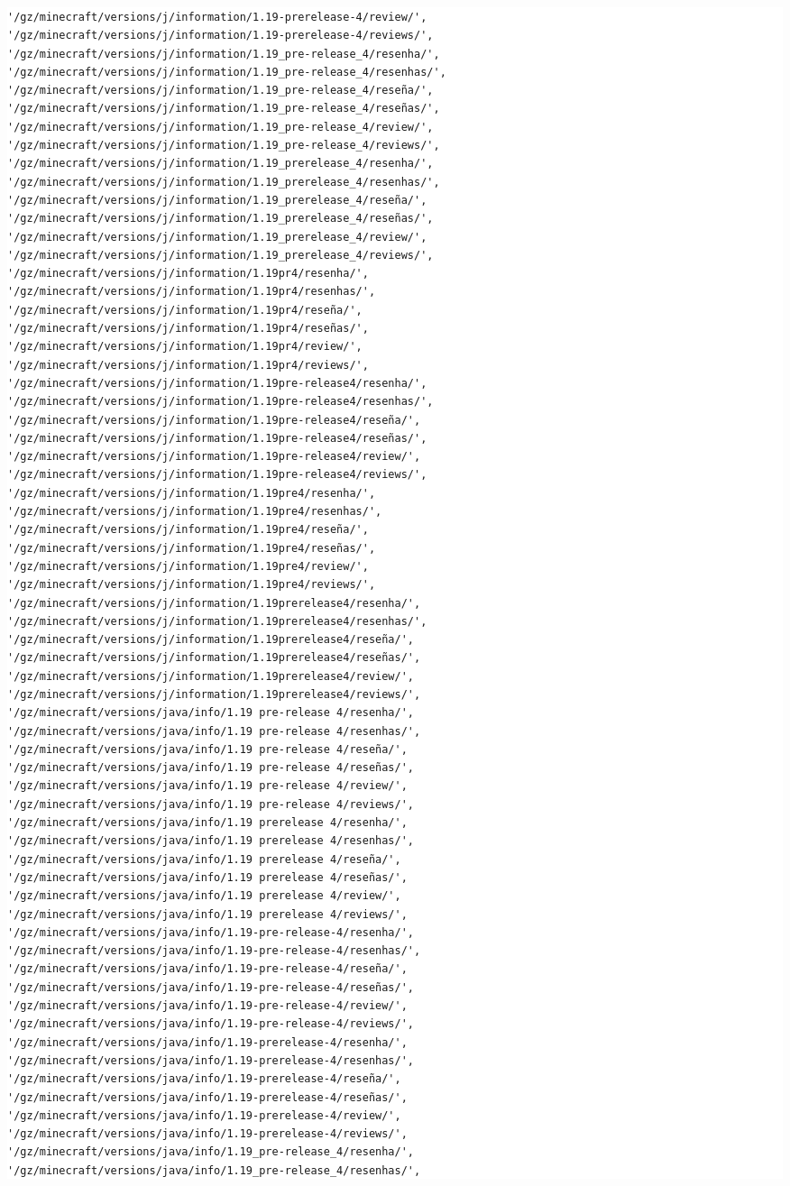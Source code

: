     '/gz/minecraft/versions/j/information/1.19-prerelease-4/review/',
    '/gz/minecraft/versions/j/information/1.19-prerelease-4/reviews/',
    '/gz/minecraft/versions/j/information/1.19_pre-release_4/resenha/',
    '/gz/minecraft/versions/j/information/1.19_pre-release_4/resenhas/',
    '/gz/minecraft/versions/j/information/1.19_pre-release_4/reseña/',
    '/gz/minecraft/versions/j/information/1.19_pre-release_4/reseñas/',
    '/gz/minecraft/versions/j/information/1.19_pre-release_4/review/',
    '/gz/minecraft/versions/j/information/1.19_pre-release_4/reviews/',
    '/gz/minecraft/versions/j/information/1.19_prerelease_4/resenha/',
    '/gz/minecraft/versions/j/information/1.19_prerelease_4/resenhas/',
    '/gz/minecraft/versions/j/information/1.19_prerelease_4/reseña/',
    '/gz/minecraft/versions/j/information/1.19_prerelease_4/reseñas/',
    '/gz/minecraft/versions/j/information/1.19_prerelease_4/review/',
    '/gz/minecraft/versions/j/information/1.19_prerelease_4/reviews/',
    '/gz/minecraft/versions/j/information/1.19pr4/resenha/',
    '/gz/minecraft/versions/j/information/1.19pr4/resenhas/',
    '/gz/minecraft/versions/j/information/1.19pr4/reseña/',
    '/gz/minecraft/versions/j/information/1.19pr4/reseñas/',
    '/gz/minecraft/versions/j/information/1.19pr4/review/',
    '/gz/minecraft/versions/j/information/1.19pr4/reviews/',
    '/gz/minecraft/versions/j/information/1.19pre-release4/resenha/',
    '/gz/minecraft/versions/j/information/1.19pre-release4/resenhas/',
    '/gz/minecraft/versions/j/information/1.19pre-release4/reseña/',
    '/gz/minecraft/versions/j/information/1.19pre-release4/reseñas/',
    '/gz/minecraft/versions/j/information/1.19pre-release4/review/',
    '/gz/minecraft/versions/j/information/1.19pre-release4/reviews/',
    '/gz/minecraft/versions/j/information/1.19pre4/resenha/',
    '/gz/minecraft/versions/j/information/1.19pre4/resenhas/',
    '/gz/minecraft/versions/j/information/1.19pre4/reseña/',
    '/gz/minecraft/versions/j/information/1.19pre4/reseñas/',
    '/gz/minecraft/versions/j/information/1.19pre4/review/',
    '/gz/minecraft/versions/j/information/1.19pre4/reviews/',
    '/gz/minecraft/versions/j/information/1.19prerelease4/resenha/',
    '/gz/minecraft/versions/j/information/1.19prerelease4/resenhas/',
    '/gz/minecraft/versions/j/information/1.19prerelease4/reseña/',
    '/gz/minecraft/versions/j/information/1.19prerelease4/reseñas/',
    '/gz/minecraft/versions/j/information/1.19prerelease4/review/',
    '/gz/minecraft/versions/j/information/1.19prerelease4/reviews/',
    '/gz/minecraft/versions/java/info/1.19 pre-release 4/resenha/',
    '/gz/minecraft/versions/java/info/1.19 pre-release 4/resenhas/',
    '/gz/minecraft/versions/java/info/1.19 pre-release 4/reseña/',
    '/gz/minecraft/versions/java/info/1.19 pre-release 4/reseñas/',
    '/gz/minecraft/versions/java/info/1.19 pre-release 4/review/',
    '/gz/minecraft/versions/java/info/1.19 pre-release 4/reviews/',
    '/gz/minecraft/versions/java/info/1.19 prerelease 4/resenha/',
    '/gz/minecraft/versions/java/info/1.19 prerelease 4/resenhas/',
    '/gz/minecraft/versions/java/info/1.19 prerelease 4/reseña/',
    '/gz/minecraft/versions/java/info/1.19 prerelease 4/reseñas/',
    '/gz/minecraft/versions/java/info/1.19 prerelease 4/review/',
    '/gz/minecraft/versions/java/info/1.19 prerelease 4/reviews/',
    '/gz/minecraft/versions/java/info/1.19-pre-release-4/resenha/',
    '/gz/minecraft/versions/java/info/1.19-pre-release-4/resenhas/',
    '/gz/minecraft/versions/java/info/1.19-pre-release-4/reseña/',
    '/gz/minecraft/versions/java/info/1.19-pre-release-4/reseñas/',
    '/gz/minecraft/versions/java/info/1.19-pre-release-4/review/',
    '/gz/minecraft/versions/java/info/1.19-pre-release-4/reviews/',
    '/gz/minecraft/versions/java/info/1.19-prerelease-4/resenha/',
    '/gz/minecraft/versions/java/info/1.19-prerelease-4/resenhas/',
    '/gz/minecraft/versions/java/info/1.19-prerelease-4/reseña/',
    '/gz/minecraft/versions/java/info/1.19-prerelease-4/reseñas/',
    '/gz/minecraft/versions/java/info/1.19-prerelease-4/review/',
    '/gz/minecraft/versions/java/info/1.19-prerelease-4/reviews/',
    '/gz/minecraft/versions/java/info/1.19_pre-release_4/resenha/',
    '/gz/minecraft/versions/java/info/1.19_pre-release_4/resenhas/',